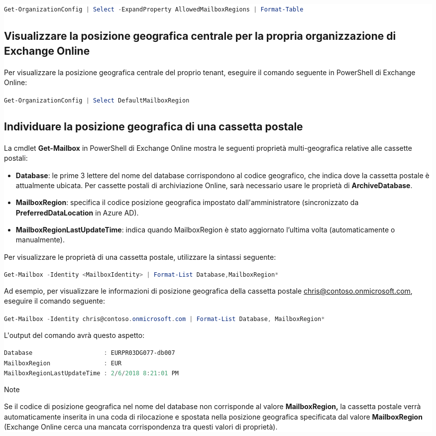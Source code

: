 ```powershell
Get-OrganizationConfig | Select -ExpandProperty AllowedMailboxRegions | Format-Table
```

## <a name="view-the-central-geo-location-for-your-exchange-online-organization"></a>Visualizzare la posizione geografica centrale per la propria organizzazione di Exchange Online

Per visualizzare la posizione geografica centrale del proprio tenant, eseguire il comando seguente in PowerShell di Exchange Online:

```powershell
Get-OrganizationConfig | Select DefaultMailboxRegion
```

## <a name="find-the-geo-location-of-a-mailbox"></a>Individuare la posizione geografica di una cassetta postale

La cmdlet **Get-Mailbox** in PowerShell di Exchange Online mostra le seguenti proprietà multi-geografica relative alle cassette postali:

- **Database**: le prime 3 lettere del nome del database corrispondono al codice geografico, che indica dove la cassetta postale è attualmente ubicata. Per cassette postali di archiviazione Online, sarà necessario usare le proprietà di **ArchiveDatabase**.

- **MailboxRegion**: specifica il codice posizione geografica impostato dall'amministratore (sincronizzato da **PreferredDataLocation** in Azure AD).

- **MailboxRegionLastUpdateTime**: indica quando MailboxRegion è stato aggiornato l’ultima volta (automaticamente o manualmente).

Per visualizzare le proprietà di una cassetta postale, utilizzare la sintassi seguente:

```powershell
Get-Mailbox -Identity <MailboxIdentity> | Format-List Database,MailboxRegion*
```

Ad esempio, per visualizzare le informazioni di posizione geografica della cassetta postale chris@contoso.onmicrosoft.com, eseguire il comando seguente:

```powershell
Get-Mailbox -Identity chris@contoso.onmicrosoft.com | Format-List Database, MailboxRegion*
```

L'output del comando avrà questo aspetto:

```powershell
Database                    : EURPR03DG077-db007
MailboxRegion               : EUR
MailboxRegionLastUpdateTime : 2/6/2018 8:21:01 PM
```

> [!NOTE]
> Se il codice di posizione geografica nel nome del database non corrisponde al valore **MailboxRegion,** la cassetta postale verrà automaticamente inserita in una coda di rilocazione e spostata nella posizione geografica specificata dal valore **MailboxRegion** (Exchange Online cerca una mancata corrispondenza tra questi valori di proprietà).
